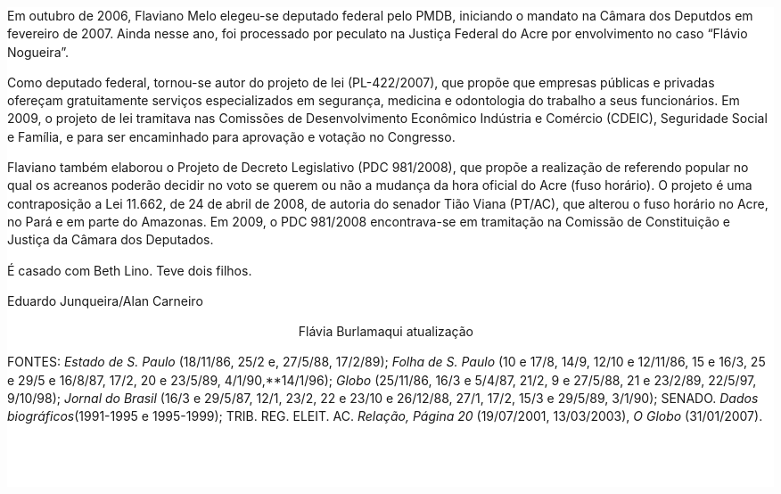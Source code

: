 Em outubro de 2006, Flaviano Melo elegeu-se deputado federal pelo PMDB,
iniciando o mandato na Câmara dos Deputdos em fevereiro de 2007. Ainda
nesse ano, foi processado por peculato na Justiça Federal do Acre por
envolvimento no caso “Flávio Nogueira”.

Como deputado federal, tornou-se autor do projeto de lei (PL-422/2007),
que propõe que empresas públicas e privadas ofereçam gratuitamente
serviços especializados em segurança, medicina e odontologia do trabalho
a seus funcionários. Em 2009, o projeto de lei tramitava nas Comissões
de Desenvolvimento Econômico Indústria e Comércio (CDEIC), Seguridade
Social e Família, e para ser encaminhado para aprovação e votação no
Congresso.

Flaviano também elaborou o Projeto de Decreto Legislativo (PDC
981/2008), que propõe a realização de referendo popular no qual os
acreanos poderão decidir no voto se querem ou não a mudança da hora
oficial do Acre (fuso horário). O projeto é uma contraposição a Lei
11.662, de 24 de abril de 2008, de autoria do senador Tião Viana
(PT/AC), que alterou o fuso horário no Acre, no Pará e em parte do
Amazonas. Em 2009, o PDC 981/2008 encontrava-se em tramitação na
Comissão de Constituição e Justiça da Câmara dos Deputados.  

É casado com Beth Lino. Teve dois filhos.

Eduardo Junqueira/Alan Carneiro

                                                                                  
Flávia Burlamaqui atualização

FONTES: *Estado de S. Paulo* (18/11/86, 25/2 e, 27/5/88, 17/2/89);
*Folha de S. Paulo* (10 e 17/8, 14/9, 12/10 e 12/11/86, 15 e 16/3, 25 e
29/5 e 16/8/87, 17/2, 20 e 23/5/89, 4/1/90,**14/1/96); *Globo*
(25/11/86, 16/3 e 5/4/87, 21/2, 9 e 27/5/88, 21 e 23/2/89, 22/5/97,
9/10/98); *Jornal do Brasil* (16/3 e 29/5/87, 12/1, 23/2, 22 e 23/10 e
26/12/88, 27/1, 17/2, 15/3 e 29/5/89, 3/1/90); SENADO. *Dados
biográficos*(1991-1995 e 1995-1999); TRIB. REG. ELEIT. AC. *Relação,
Página 20* (19/07/2001, 13/03/2003), *O Globo* (31/01/2007).

 

 
